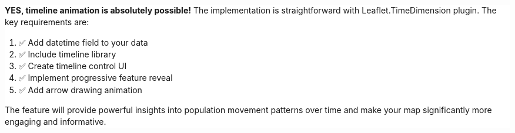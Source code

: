 **YES, timeline animation is absolutely possible!** The implementation is straightforward with Leaflet.TimeDimension plugin. The key requirements are:

1. ✅ Add datetime field to your data
2. ✅ Include timeline library
3. ✅ Create timeline control UI
4. ✅ Implement progressive feature reveal
5. ✅ Add arrow drawing animation

The feature will provide powerful insights into population movement patterns over time and make your map significantly more engaging and informative.
